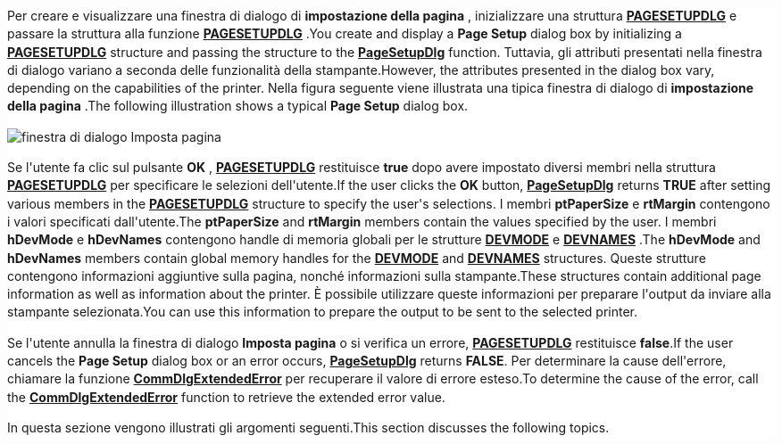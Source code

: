 <span data-ttu-id="a4033-120">Per creare e visualizzare una finestra di dialogo di **impostazione della pagina** , inizializzare una struttura [**PAGESETUPDLG**](/windows/win32/api/commdlg/ns-commdlg-pagesetupdlga) e passare la struttura alla funzione [**PAGESETUPDLG**](/previous-versions/windows/desktop/legacy/ms646937(v=vs.85)) .</span><span class="sxs-lookup"><span data-stu-id="a4033-120">You create and display a **Page Setup** dialog box by initializing a [**PAGESETUPDLG**](/windows/win32/api/commdlg/ns-commdlg-pagesetupdlga) structure and passing the structure to the [**PageSetupDlg**](/previous-versions/windows/desktop/legacy/ms646937(v=vs.85)) function.</span></span> <span data-ttu-id="a4033-121">Tuttavia, gli attributi presentati nella finestra di dialogo variano a seconda delle funzionalità della stampante.</span><span class="sxs-lookup"><span data-stu-id="a4033-121">However, the attributes presented in the dialog box vary, depending on the capabilities of the printer.</span></span> <span data-ttu-id="a4033-122">Nella figura seguente viene illustrata una tipica finestra di dialogo di **impostazione della pagina** .</span><span class="sxs-lookup"><span data-stu-id="a4033-122">The following illustration shows a typical **Page Setup** dialog box.</span></span>

![finestra di dialogo Imposta pagina](images/pagesetupdialogboxxp.png)

<span data-ttu-id="a4033-124">Se l'utente fa clic sul pulsante **OK** , [**PAGESETUPDLG**](/previous-versions/windows/desktop/legacy/ms646937(v=vs.85)) restituisce **true** dopo avere impostato diversi membri nella struttura [**PAGESETUPDLG**](/windows/win32/api/commdlg/ns-commdlg-pagesetupdlga) per specificare le selezioni dell'utente.</span><span class="sxs-lookup"><span data-stu-id="a4033-124">If the user clicks the **OK** button, [**PageSetupDlg**](/previous-versions/windows/desktop/legacy/ms646937(v=vs.85)) returns **TRUE** after setting various members in the [**PAGESETUPDLG**](/windows/win32/api/commdlg/ns-commdlg-pagesetupdlga) structure to specify the user's selections.</span></span> <span data-ttu-id="a4033-125">I membri **ptPaperSize** e **rtMargin** contengono i valori specificati dall'utente.</span><span class="sxs-lookup"><span data-stu-id="a4033-125">The **ptPaperSize** and **rtMargin** members contain the values specified by the user.</span></span> <span data-ttu-id="a4033-126">I membri **hDevMode** e **hDevNames** contengono handle di memoria globali per le strutture [**DEVMODE**](/windows/win32/api/wingdi/ns-wingdi-devmodea) e [**DEVNAMES**](/windows/win32/api/commdlg/ns-commdlg-devnames) .</span><span class="sxs-lookup"><span data-stu-id="a4033-126">The **hDevMode** and **hDevNames** members contain global memory handles for the [**DEVMODE**](/windows/win32/api/wingdi/ns-wingdi-devmodea) and [**DEVNAMES**](/windows/win32/api/commdlg/ns-commdlg-devnames) structures.</span></span> <span data-ttu-id="a4033-127">Queste strutture contengono informazioni aggiuntive sulla pagina, nonché informazioni sulla stampante.</span><span class="sxs-lookup"><span data-stu-id="a4033-127">These structures contain additional page information as well as information about the printer.</span></span> <span data-ttu-id="a4033-128">È possibile utilizzare queste informazioni per preparare l'output da inviare alla stampante selezionata.</span><span class="sxs-lookup"><span data-stu-id="a4033-128">You can use this information to prepare the output to be sent to the selected printer.</span></span>

<span data-ttu-id="a4033-129">Se l'utente annulla la finestra di dialogo **Imposta pagina** o si verifica un errore, [**PAGESETUPDLG**](/previous-versions/windows/desktop/legacy/ms646937(v=vs.85)) restituisce **false**.</span><span class="sxs-lookup"><span data-stu-id="a4033-129">If the user cancels the **Page Setup** dialog box or an error occurs, [**PageSetupDlg**](/previous-versions/windows/desktop/legacy/ms646937(v=vs.85)) returns **FALSE**.</span></span> <span data-ttu-id="a4033-130">Per determinare la cause dell'errore, chiamare la funzione [**CommDlgExtendedError**](/windows/desktop/api/Commdlg/nf-commdlg-commdlgextendederror) per recuperare il valore di errore esteso.</span><span class="sxs-lookup"><span data-stu-id="a4033-130">To determine the cause of the error, call the [**CommDlgExtendedError**](/windows/desktop/api/Commdlg/nf-commdlg-commdlgextendederror) function to retrieve the extended error value.</span></span>

<span data-ttu-id="a4033-131">In questa sezione vengono illustrati gli argomenti seguenti.</span><span class="sxs-lookup"><span data-stu-id="a4033-131">This section discusses the following topics.</span></span>
